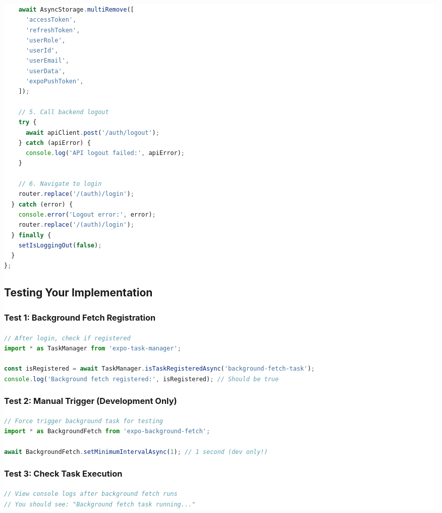 ```javascript
    await AsyncStorage.multiRemove([
      'accessToken',
      'refreshToken',
      'userRole',
      'userId',
      'userEmail',
      'userData',
      'expoPushToken',
    ]);

    // 5. Call backend logout
    try {
      await apiClient.post('/auth/logout');
    } catch (apiError) {
      console.log('API logout failed:', apiError);
    }

    // 6. Navigate to login
    router.replace('/(auth)/login');
  } catch (error) {
    console.error('Logout error:', error);
    router.replace('/(auth)/login');
  } finally {
    setIsLoggingOut(false);
  }
};
```

## Testing Your Implementation

### Test 1: Background Fetch Registration
```javascript
// After login, check if registered
import * as TaskManager from 'expo-task-manager';

const isRegistered = await TaskManager.isTaskRegisteredAsync('background-fetch-task');
console.log('Background fetch registered:', isRegistered); // Should be true
```

### Test 2: Manual Trigger (Development Only)
```javascript
// Force trigger background task for testing
import * as BackgroundFetch from 'expo-background-fetch';

await BackgroundFetch.setMinimumIntervalAsync(1); // 1 second (dev only!)
```

### Test 3: Check Task Execution
```javascript
// View console logs after background fetch runs
// You should see: "Background fetch task running..."
```
